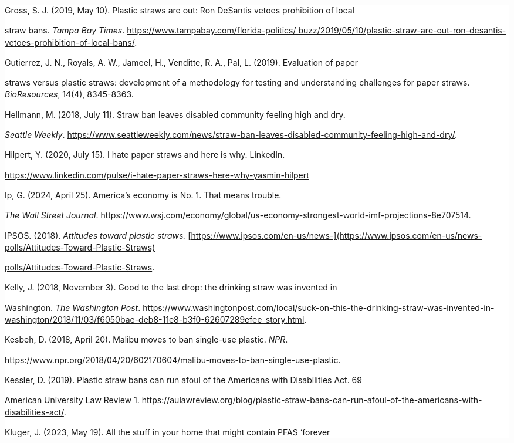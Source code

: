Gross, S. J. (2019, May 10). Plastic straws are out: Ron DeSantis vetoes
prohibition of local

straw bans. *Tampa Bay Times*.
[https://www.tampabay.com/florida-politics/
buzz/2019/05/10/plastic-straw-are-out-ron-desantis-vetoes-prohibition-of-local-bans/](https://www.tampabay.com/florida-politics/%20buzz/2019/05/10/plastic-straw-are-out-ron-desantis-vetoes-prohibition-of-local-bans/).

Gutierrez, J. N., Royals, A. W., Jameel, H., Venditte, R. A., Pal, L.
(2019). Evaluation of paper

straws versus plastic straws: development of a methodology for testing
and understanding challenges for paper straws. *BioResources*, 14(4),
8345-8363.

Hellmann, M. (2018, July 11). Straw ban leaves disabled community
feeling high and dry.

*Seattle Weekly*.
<https://www.seattleweekly.com/news/straw-ban-leaves-disabled-community-feeling-high-and-dry/>.

Hilpert, Y. (2020, July 15). I hate paper straws and here is why.
LinkedIn.

<https://www.linkedin.com/pulse/i-hate-paper-straws-here-why-yasmin-hilpert>

Ip, G. (2024, April 25). America’s economy is No. 1. That means trouble.

*The Wall Street Journal*.
<https://www.wsj.com/economy/global/us-economy-strongest-world-imf-projections-8e707514>.

IPSOS. (2018). *Attitudes toward plastic straws.*
[https://www.ipsos.com/en-us/news-](https://www.ipsos.com/en-us/news-polls/Attitudes-Toward-Plastic-Straws)

[polls/Attitudes-Toward-Plastic-Straws](https://www.ipsos.com/en-us/news-polls/Attitudes-Toward-Plastic-Straws).

Kelly, J. (2018, November 3). Good to the last drop: the drinking straw
was invented in

Washington. *The Washington Post*.
<https://www.washingtonpost.com/local/suck-on-this-the-drinking-straw-was-invented-in-washington/2018/11/03/f6050bae-deb8-11e8-b3f0-62607289efee_story.html>.

Kesbeh, D. (2018, April 20). Malibu moves to ban single-use plastic.
*NPR*.

<https://www.npr.org/2018/04/20/602170604/malibu-moves-to-ban-single-use-plastic.>

Kessler, D. (2019). Plastic straw bans can run afoul of the Americans
with Disabilities Act. 69

American University Law Review 1.
<https://aulawreview.org/blog/plastic-straw-bans-can-run-afoul-of-the-americans-with-disabilities-act/>.

Kluger, J. (2023, May 19). All the stuff in your home that might contain
PFAS ‘forever
